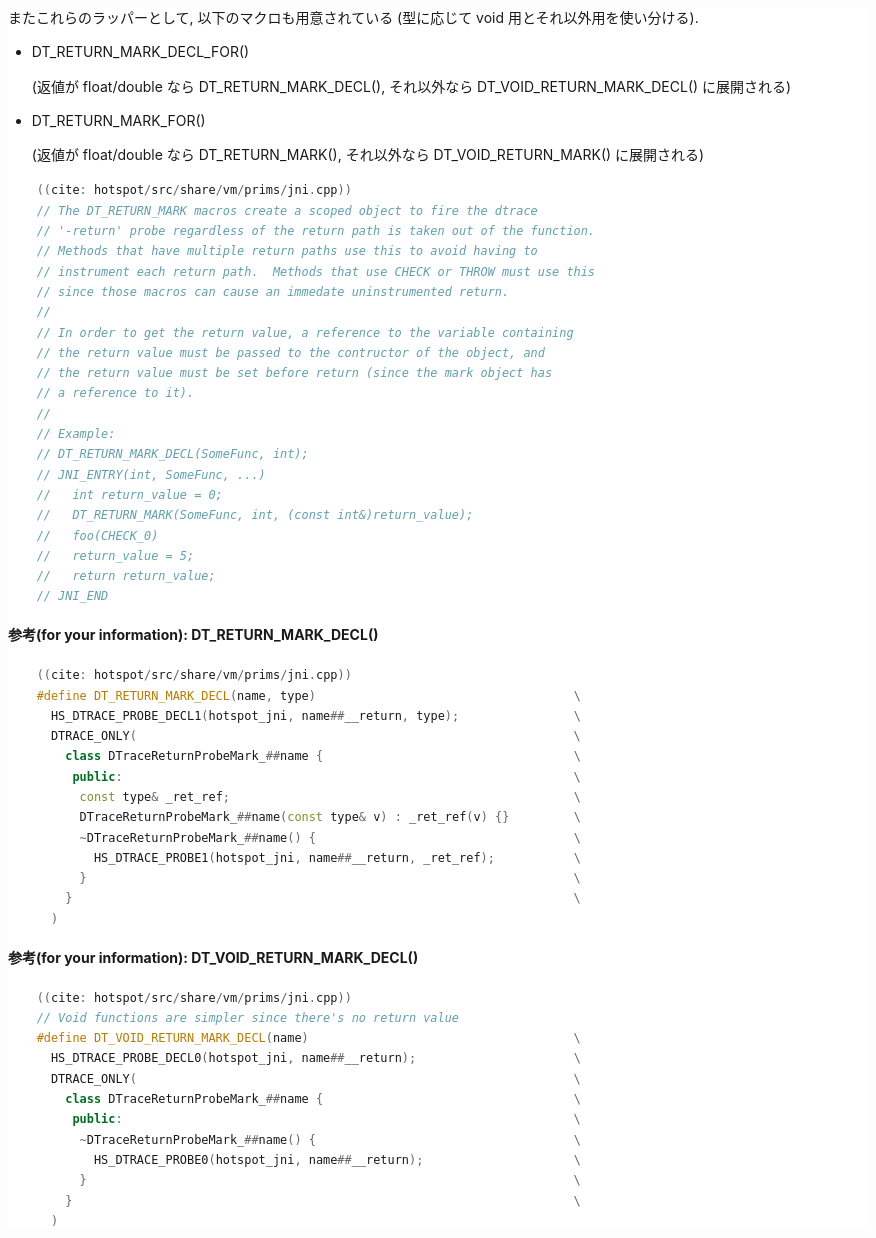 またこれらのラッパーとして, 以下のマクロも用意されている (型に応じて void 用とそれ以外用を使い分ける).

* DT_RETURN_MARK_DECL_FOR()

  (返値が float/double なら DT_RETURN_MARK_DECL(), それ以外なら DT_VOID_RETURN_MARK_DECL() に展開される)

* DT_RETURN_MARK_FOR()

  (返値が float/double なら DT_RETURN_MARK(), それ以外なら DT_VOID_RETURN_MARK() に展開される)


```cpp
    ((cite: hotspot/src/share/vm/prims/jni.cpp))
    // The DT_RETURN_MARK macros create a scoped object to fire the dtrace
    // '-return' probe regardless of the return path is taken out of the function.
    // Methods that have multiple return paths use this to avoid having to
    // instrument each return path.  Methods that use CHECK or THROW must use this
    // since those macros can cause an immedate uninstrumented return.
    //
    // In order to get the return value, a reference to the variable containing
    // the return value must be passed to the contructor of the object, and
    // the return value must be set before return (since the mark object has
    // a reference to it).
    //
    // Example:
    // DT_RETURN_MARK_DECL(SomeFunc, int);
    // JNI_ENTRY(int, SomeFunc, ...)
    //   int return_value = 0;
    //   DT_RETURN_MARK(SomeFunc, int, (const int&)return_value);
    //   foo(CHECK_0)
    //   return_value = 5;
    //   return return_value;
    // JNI_END
```

#### 参考(for your information): DT_RETURN_MARK_DECL()

```cpp
    ((cite: hotspot/src/share/vm/prims/jni.cpp))
    #define DT_RETURN_MARK_DECL(name, type)                                    \
      HS_DTRACE_PROBE_DECL1(hotspot_jni, name##__return, type);                \
      DTRACE_ONLY(                                                             \
        class DTraceReturnProbeMark_##name {                                   \
         public:                                                               \
          const type& _ret_ref;                                                \
          DTraceReturnProbeMark_##name(const type& v) : _ret_ref(v) {}         \
          ~DTraceReturnProbeMark_##name() {                                    \
            HS_DTRACE_PROBE1(hotspot_jni, name##__return, _ret_ref);           \
          }                                                                    \
        }                                                                      \
      )
```

#### 参考(for your information): DT_VOID_RETURN_MARK_DECL()

```cpp
    ((cite: hotspot/src/share/vm/prims/jni.cpp))
    // Void functions are simpler since there's no return value
    #define DT_VOID_RETURN_MARK_DECL(name)                                     \
      HS_DTRACE_PROBE_DECL0(hotspot_jni, name##__return);                      \
      DTRACE_ONLY(                                                             \
        class DTraceReturnProbeMark_##name {                                   \
         public:                                                               \
          ~DTraceReturnProbeMark_##name() {                                    \
            HS_DTRACE_PROBE0(hotspot_jni, name##__return);                     \
          }                                                                    \
        }                                                                      \
      )
```